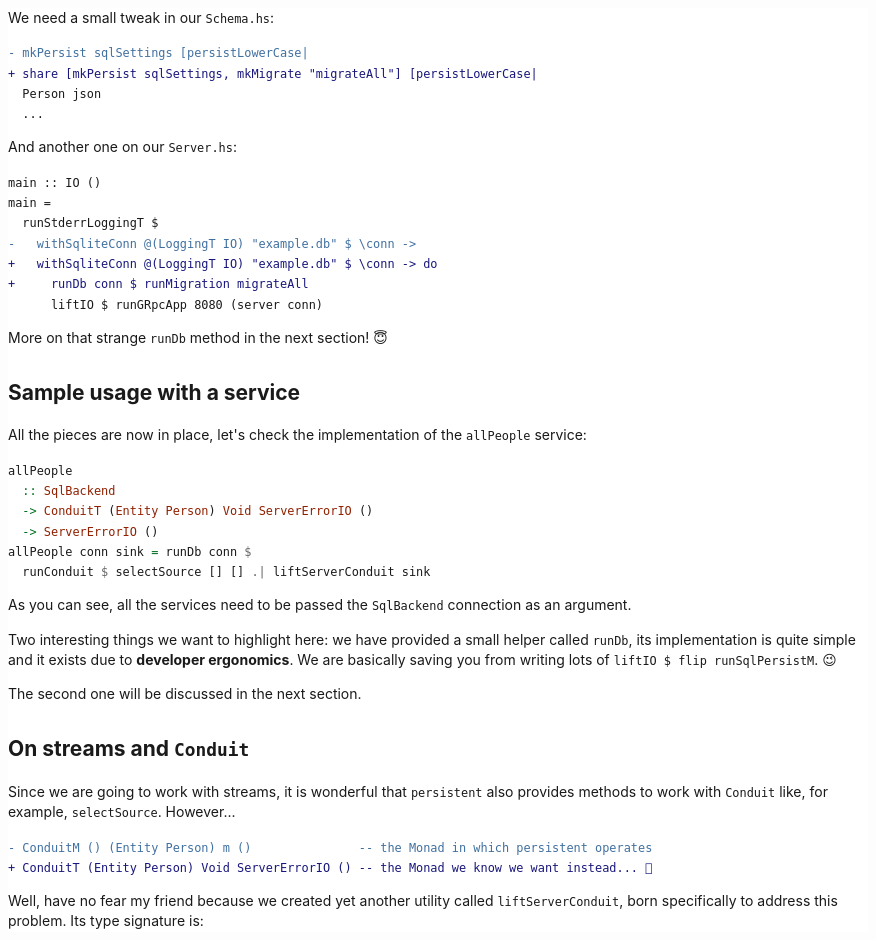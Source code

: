 We need a small tweak in our `Schema.hs`:

```diff
- mkPersist sqlSettings [persistLowerCase|
+ share [mkPersist sqlSettings, mkMigrate "migrateAll"] [persistLowerCase|
  Person json
  ...
```

And another one on our `Server.hs`:

```diff
main :: IO ()
main =
  runStderrLoggingT $
-   withSqliteConn @(LoggingT IO) "example.db" $ \conn ->
+   withSqliteConn @(LoggingT IO) "example.db" $ \conn -> do
+     runDb conn $ runMigration migrateAll
      liftIO $ runGRpcApp 8080 (server conn)
```

More on that strange `runDb` method in the next section! 😇

## Sample usage with a service

All the pieces are now in place, let's check the implementation of the `allPeople` service:

```haskell
allPeople
  :: SqlBackend
  -> ConduitT (Entity Person) Void ServerErrorIO ()
  -> ServerErrorIO ()
allPeople conn sink = runDb conn $
  runConduit $ selectSource [] [] .| liftServerConduit sink
```

As you can see, all the services need to be passed the `SqlBackend` connection as an argument.

Two interesting things we want to highlight here: we have provided a small helper called `runDb`, its implementation is quite simple and it exists due to **developer ergonomics**. We are basically saving you from writing lots of `liftIO $ flip runSqlPersistM`. 😉

The second one will be discussed in the next section.

## On streams and `Conduit`

Since we are going to work with streams, it is wonderful that `persistent` also provides methods to work with `Conduit` like, for example, `selectSource`. However...

```diff
- ConduitM () (Entity Person) m ()               -- the Monad in which persistent operates
+ ConduitT (Entity Person) Void ServerErrorIO () -- the Monad we know we want instead... 🤔
```

Well, have no fear my friend because we created yet another utility called `liftServerConduit`, born specifically to address this problem. Its type signature is:
